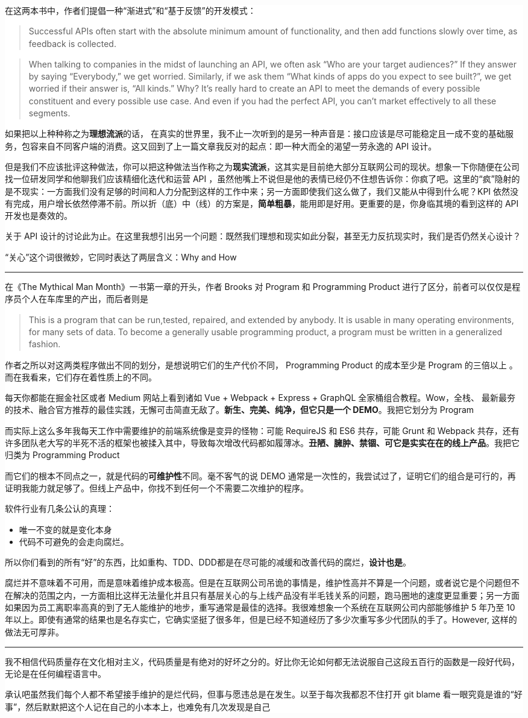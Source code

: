 在这两本书中，作者们提倡一种“渐进式”和“基于反馈”的开发模式：

> Successful APIs often start with the absolute minimum amount of functionality, and then add functions slowly over time, as feedback is collected.

> When talking to companies in the midst of launching an API, we often ask “Who are your target audiences?” If they answer by saying “Everybody,” we get worried. Similarly, if we ask them “What kinds of apps do you expect to see built?”, we get worried if their answer is, “All kinds.” Why? It’s really hard to create an API to meet the demands of every possible constituent and every possible use case. And even if you had the perfect API, you can’t market effectively to all these segments.

如果把以上种种称之为**理想流派**的话， 在真实的世界里，我不止一次听到的是另一种声音是：接口应该是尽可能稳定且一成不变的基础服务，包容来自不同客户端的消费。这又回到了上一篇文章我反对的起点：即一种大而全的渴望一劳永逸的 API 设计。

但是我们不应该批评这种做法，你可以把这种做法当作称之为**现实流派**，这其实是目前绝大部分互联网公司的现状。想象一下你随便在公司找一位研发同学和他聊我们应该精细化迭代和运营 API ，虽然他嘴上不说但是他的表情已经仍不住想告诉你：你疯了吧。这里的“疯”隐射的是不现实：一方面我们没有足够的时间和人力分配到这样的工作中来；另一方面即使我们这么做了，我们又能从中得到什么呢？KPI 依然没有完成，用户增长依然停滞不前。所以折（底）中（线）的方案是，**简单粗暴**，能用即是好用。更重要的是，你身临其境的看到这样的 API 开发也是奏效的。

关于 API 设计的讨论此为止。在这里我想引出另一个问题：既然我们理想和现实如此分裂，甚至无力反抗现实时，我们是否仍然关心设计？

“关心”这个词很微妙，它同时表达了两层含义：Why and How

------

在《The Mythical Man Month》一书第一章的开头，作者 Brooks 对 Program 和 Programming Product 进行了区分，前者可以仅仅是程序员个人在车库里的产出，而后者则是 

> This is a program that can be run,tested, repaired, and extended by anybody. It is usable in many operating environments, for many sets of data. To become a generally usable programming product, a program must be written in a generalized fashion. 

作者之所以对这两类程序做出不同的划分，是想说明它们的生产代价不同， Programming Product 的成本至少是 Program 的三倍以上 。而在我看来，它们存在着性质上的不同。

每天你都能在掘金社区或者 Medium 网站上看到诸如 Vue + Webpack + Express + GraphQL 全家桶组合教程。Wow，全栈、 最新最夯的技术、融合官方推荐的最佳实践，无懈可击简直无敌了。**新生、完美、纯净，但它只是一个 DEMO**。我把它划分为 Program

而实际上这么多年我每天工作中需要维护的前端系统像是变异的怪物：可能 RequireJS 和 ES6 共存，可能 Grunt 和 Webpack 共存，还有许多团队老大写的半死不活的框架也被揉入其中，导致每次增改代码都如履薄冰。**丑陋、臃肿、禁锢、可它是实实在在的线上产品**。我把它归类为 Programming Product

而它们的根本不同点之一，就是代码的**可维护性**不同。毫不客气的说 DEMO 通常是一次性的，我尝试过了，证明它们的组合是可行的，再证明我能力就足够了。但线上产品中，你找不到任何一个不需要二次维护的程序。

软件行业有几条公认的真理：

- 唯一不变的就是变化本身
- 代码不可避免的会走向腐烂。

所以你们看到的所有“好”的东西，比如重构、TDD、DDD都是在尽可能的减缓和改善代码的腐烂，**设计也是**。

腐烂并不意味着不可用，而是意味着维护成本极高。但是在互联网公司吊诡的事情是，维护性高并不算是一个问题，或者说它是个问题但不在解决的范围之内，一方面相比这样无法量化并且只有基层关心的与上线产品没有半毛钱关系的问题，跑马圈地的速度更显重要；另一方面如果因为员工离职率高真的到了无人能维护的地步，重写通常是最佳的选择。我很难想象一个系统在互联网公司内部能够维护 5 年乃至 10 年以上。即使有通常的结果也是名存实亡，它确实坚挺了很多年，但是已经不知道经历了多少次重写多少代团队的手了。However, 这样的做法无可厚非。

------

我不相信代码质量存在文化相对主义，代码质量是有绝对的好坏之分的。好比你无论如何都无法说服自己这段五百行的函数是一段好代码，无论是在任何编程语言中。

承认吧虽然我们每个人都不希望接手维护的是烂代码，但事与愿违总是在发生。以至于每次我都忍不住打开 git blame 看一眼究竟是谁的“好事”，然后默默把这个人记在自己的小本本上，也难免有几次发现是自己
